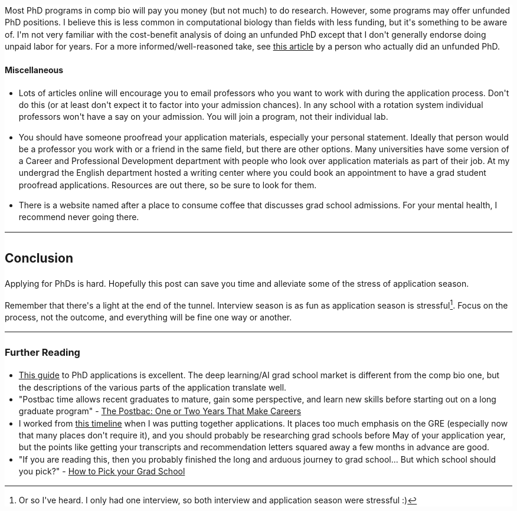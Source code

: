 Most PhD programs in comp bio will pay you money (but not much) to do research.
However, some programs may offer unfunded PhD positions.
I believe this is less common in computational biology than fields with less funding, but it's something to be aware of.
I'm not very familiar with the cost-benefit analysis of doing an unfunded PhD except that I don't generally endorse doing unpaid labor for years.
For a more informed/well-reasoned take, see [this article](https://www.gradhacker.org/unfunded-phd-programs-to-go-or-not-to-go/) by a person who actually did an unfunded PhD.

#### Miscellaneous
- Lots of articles online will encourage you to email professors who you want to work with during the application process.
Don't do this (or at least don't expect it to factor into your admission chances).
In any school with a rotation system individual professors won't have a say on your admission. 
You will join a program, not their individual lab.

- You should have someone proofread your application materials, especially your personal statement.
Ideally that person would be a professor you work with or a friend in the same field, but there are other options.
Many universities have some version of a Career and Professional Development department with people who look over application materials as part of their job.
At my undergrad the English department hosted a writing center where you could book an appointment to have a grad student proofread applications.
Resources are out there, so be sure to look for them.

- There is a website named after a place to consume coffee that discusses grad school admissions. 
For your mental health, I recommend never going there.

---

## Conclusion
Applying for PhDs is hard.
Hopefully this post can save you time and alleviate some of the stress of application season.

Remember that there's a light at the end of the tunnel.
Interview season is as fun as application season is stressful[^fun].
Focus on the process, not the outcome, and everything will be fine one way or another.

---

### Further Reading
- [This guide](https://timdettmers.com/2018/11/26/phd-applications/) to PhD applications is excellent.
The deep learning/AI grad school market is different from the comp bio one, but the descriptions of the various parts of the application translate well.
- "Postbac time allows recent graduates to mature, gain some perspective, and learn new skills before starting out on a long graduate program" - [The Postbac: One or Two Years That Make Careers](https://www.sciencemag.org/careers/2007/08/postbac-one-or-two-years-make-careers)
- I worked from [this timeline](https://www.princetonreview.com/grad-school-advice/application-timeline) when I was putting together applications.
It places too much emphasis on the GRE (especially now that many places don't require it), and you should probably be researching grad schools before May of your application year, but the points like getting your transcripts and recommendation letters squared away a few months in advance are good.
- "If you are reading this, then you probably finished the long and arduous journey to grad school... But which school should you pick?" - [How to Pick your Grad School](https://timdettmers.com/2020/03/10/how-to-pick-your-grad-school/)


[^compbio]: For now. Just like math is [unreasonably effective](https://www.maths.ed.ac.uk/~v1ranick/papers/wigner.pdf) in biology, I imagine biological analyses will be [increasingly computational](https://journals.plos.org/plosbiology/article?id=10.1371/journal.pbio.2002050) going forward. I expect we will get to a point where the "computational" part of "computational biology" will be seen as redundant, and programs will be split by subject matter. There isn't a PhD program in "biology, but with microscopes," so it's strange that there are many for "biology, but with computers".
[^funding]: Technically PI also has a financial dimension in that it denotes the person who is [receiving the grant funds for a project](https://en.wikipedia.org/wiki/Principal_investigator).
[^latin]: For the same reason we say "et al." instead of "and others", "corrigendum" instead of "correction", and "academia" instead of ["those trees where Plato taught back in the day"](https://en.wiktionary.org/wiki/academia)
[^reading]: I didn't believe reading papers was a skill when I was an undergrad. My opinion was "Reading is a skill, but I already know how to read". As a result I was frustrated with myself for being bad at something I'm very good at (reading) rather than something I was entirely inexperienced at (reading academic literature). Don't fall into the same trap I did. Recognize that reading papers is its own skill, and train your ability to do it by practicing.
[^review]: A review article is a type of paper that summarizes several papers from an area of research. Reviews are ideal starting points in your search because they cover many labs' science.
[^access]: If you don't have a university affiliation, you should probably be aware of Scihub. It's a website that [can provide access](https://elifesciences.org/articles/32822) to most scientific literature. Not that you should use it, of course, it is very important to respect the intellectual property rights of journals. They earned the IP fair and square by \*checks notes\* allowing the scientists who wrote the paper to pay them thousands of dollars for the privilege of publication.
[^authors]: The order of authors has meaning in scientific publications. Most author lists are roughly ordered from largest to smallest contribution, except that the last author (also known as the corresponding author) is the first author's PI, or the senior faculty member who contributed most to the work.
[^rates]: Yes, yes, that probability isn't conditional on the research you've done, how good your application is, etc. Your actual probability of personally getting into each school is different from their historical average because populations and individuals are different.
[^fun]: Or so I've heard. I only had one interview, so both interview and application season were stressful :)